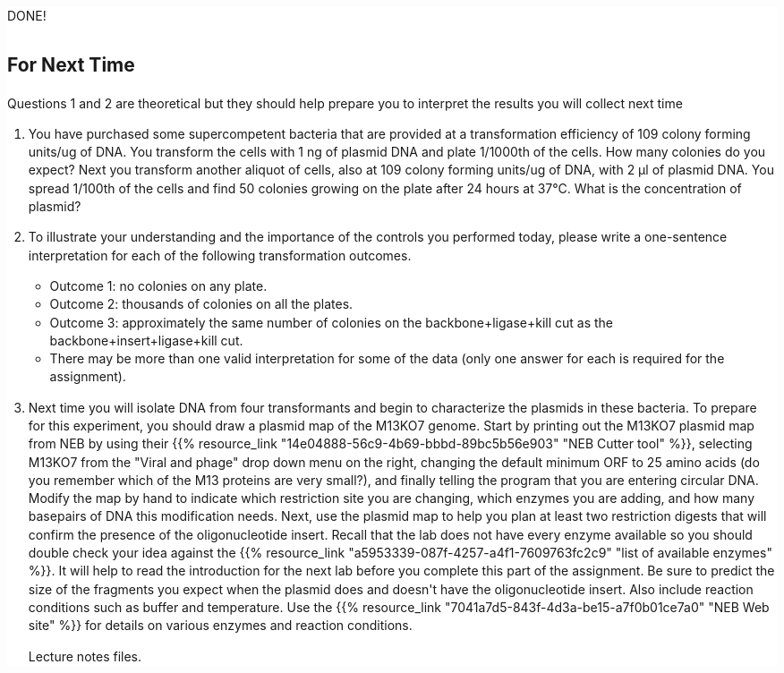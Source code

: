 DONE!

## For Next Time

Questions 1 and 2 are theoretical but they should help prepare you to interpret the results you will collect next time

1. You have purchased some supercompetent bacteria that are provided at a transformation efficiency of 109 colony forming units/ug of DNA. You transform the cells with 1 ng of plasmid DNA and plate 1/1000th of the cells. How many colonies do you expect? Next you transform another aliquot of cells, also at 109 colony forming units/ug of DNA, with 2 µl of plasmid DNA. You spread 1/100th of the cells and find 50 colonies growing on the plate after 24 hours at 37°C. What is the concentration of plasmid?
2. To illustrate your understanding and the importance of the controls you performed today, please write a one-sentence interpretation for each of the following transformation outcomes.   
      
    - Outcome 1: no colonies on any plate.
    - Outcome 2: thousands of colonies on all the plates.
    - Outcome 3: approximately the same number of colonies on the backbone+ligase+kill cut as the backbone+insert+ligase+kill cut.
    - There may be more than one valid interpretation for some of the data (only one answer for each is required for the assignment).
3. Next time you will isolate DNA from four transformants and begin to characterize the plasmids in these bacteria. To prepare for this experiment, you should draw a plasmid map of the M13KO7 genome. Start by printing out the M13KO7 plasmid map from NEB by using their {{% resource_link "14e04888-56c9-4b69-bbbd-89bc5b56e903" "NEB Cutter tool" %}}, selecting M13KO7 from the "Viral and phage" drop down menu on the right, changing the default minimum ORF to 25 amino acids (do you remember which of the M13 proteins are very small?), and finally telling the program that you are entering circular DNA. Modify the map by hand to indicate which restriction site you are changing, which enzymes you are adding, and how many basepairs of DNA this modification needs. Next, use the plasmid map to help you plan at least two restriction digests that will confirm the presence of the oligonucleotide insert. Recall that the lab does not have every enzyme available so you should double check your idea against the {{% resource_link "a5953339-087f-4257-a4f1-7609763fc2c9" "list of available enzymes" %}}. It will help to read the introduction for the next lab before you complete this part of the assignment. Be sure to predict the size of the fragments you expect when the plasmid does and doesn't have the oligonucleotide insert. Also include reaction conditions such as buffer and temperature. Use the {{% resource_link "7041a7d5-843f-4d3a-be15-a7f0b01ce7a0" "NEB Web site" %}} for details on various enzymes and reaction conditions.   
      
    Lecture notes files.   
      
      
      
      
      
      
      
      
      
      
      
      
      
      
      
      
      
      
      
      
      
      